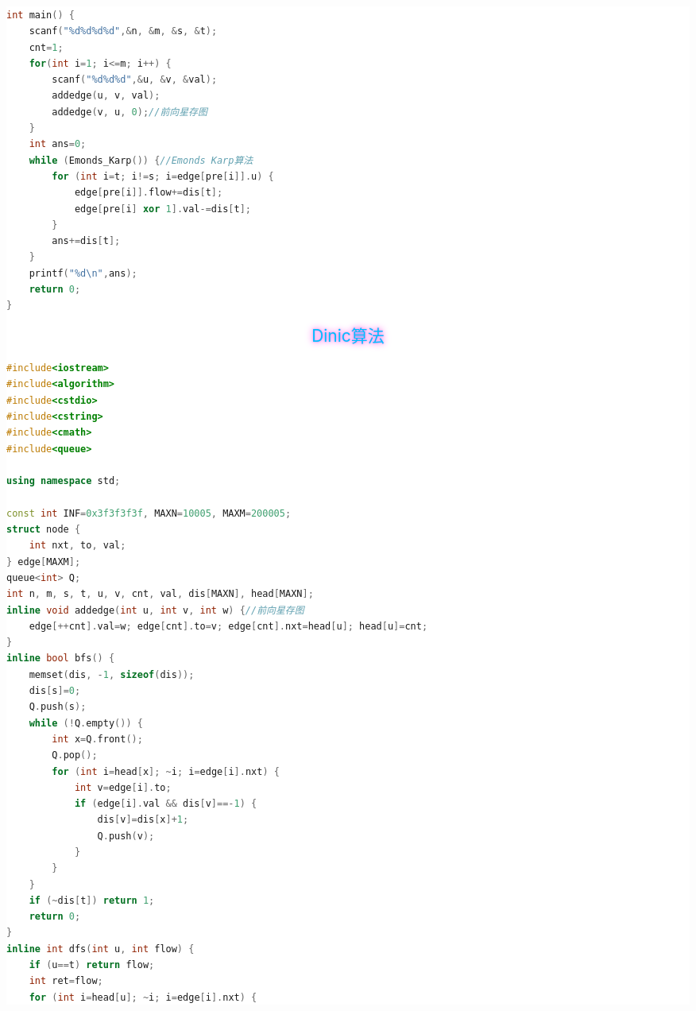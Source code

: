 ```cpp
int main() {
    scanf("%d%d%d%d",&n, &m, &s, &t);
    cnt=1;
    for(int i=1; i<=m; i++) {
        scanf("%d%d%d",&u, &v, &val);
        addedge(u, v, val);
        addedge(v, u, 0);//前向星存图
    }
    int ans=0;
    while (Emonds_Karp()) {//Emonds Karp算法
        for (int i=t; i!=s; i=edge[pre[i]].u) {
            edge[pre[i]].flow+=dis[t];
            edge[pre[i] xor 1].val-=dis[t];
        }
        ans+=dis[t];
    }
    printf("%d\n",ans);
    return 0;
}
```
<div style="font-size:1.5em; color:#00bfff; text-shadow:0px 0px 2px rgba(246, 135, 235, 1), 0px 0px 7px rgba(246, 135, 235, 1), 0px 0px 11px rgba(246, 135, 235, 1);"><center>Dinic算法</center></div>

```cpp
#include<iostream>
#include<algorithm>
#include<cstdio>
#include<cstring>
#include<cmath>
#include<queue>

using namespace std;

const int INF=0x3f3f3f3f, MAXN=10005, MAXM=200005;
struct node {
    int nxt, to, val;
} edge[MAXM];
queue<int> Q;
int n, m, s, t, u, v, cnt, val, dis[MAXN], head[MAXN];
inline void addedge(int u, int v, int w) {//前向星存图
    edge[++cnt].val=w; edge[cnt].to=v; edge[cnt].nxt=head[u]; head[u]=cnt;
}
inline bool bfs() {
    memset(dis, -1, sizeof(dis));
    dis[s]=0;
    Q.push(s);
    while (!Q.empty()) {
        int x=Q.front();
        Q.pop();
        for (int i=head[x]; ~i; i=edge[i].nxt) {
            int v=edge[i].to;
            if (edge[i].val && dis[v]==-1) {
                dis[v]=dis[x]+1;
                Q.push(v);
            }
        }
    }
    if (~dis[t]) return 1;
    return 0;
}
inline int dfs(int u, int flow) {
    if (u==t) return flow;
    int ret=flow;
    for (int i=head[u]; ~i; i=edge[i].nxt) {
```